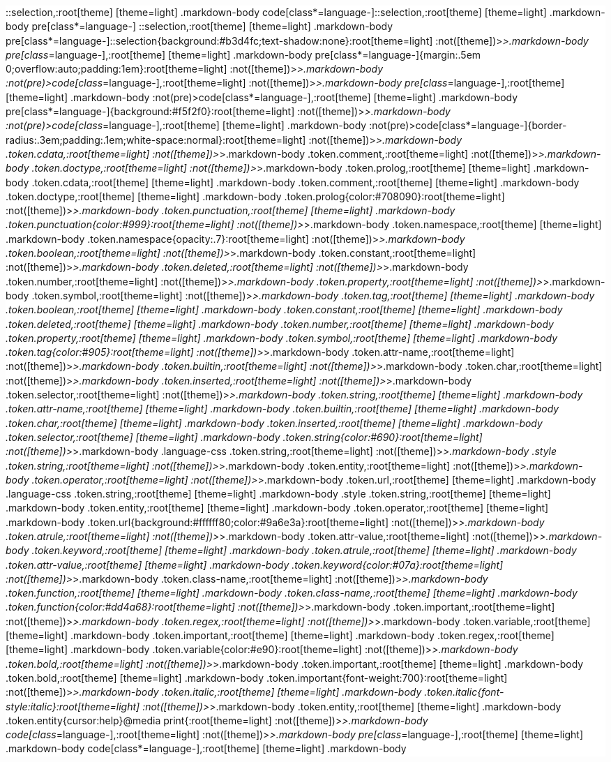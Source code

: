 ::selection,:root[theme] [theme=light] .markdown-body code[class*=language-]::selection,:root[theme] [theme=light] .markdown-body pre[class*=language-] ::selection,:root[theme] [theme=light] .markdown-body pre[class*=language-]::selection{background:#b3d4fc;text-shadow:none}:root[theme=light] :not([theme])>*>.markdown-body pre[class*=language-],:root[theme] [theme=light] .markdown-body pre[class*=language-]{margin:.5em 0;overflow:auto;padding:1em}:root[theme=light] :not([theme])>*>.markdown-body :not(pre)>code[class*=language-],:root[theme=light] :not([theme])>*>.markdown-body pre[class*=language-],:root[theme] [theme=light] .markdown-body :not(pre)>code[class*=language-],:root[theme] [theme=light] .markdown-body pre[class*=language-]{background:#f5f2f0}:root[theme=light] :not([theme])>*>.markdown-body :not(pre)>code[class*=language-],:root[theme] [theme=light] .markdown-body :not(pre)>code[class*=language-]{border-radius:.3em;padding:.1em;white-space:normal}:root[theme=light] :not([theme])>*>.markdown-body .token.cdata,:root[theme=light] :not([theme])>*>.markdown-body .token.comment,:root[theme=light] :not([theme])>*>.markdown-body .token.doctype,:root[theme=light] :not([theme])>*>.markdown-body .token.prolog,:root[theme] [theme=light] .markdown-body .token.cdata,:root[theme] [theme=light] .markdown-body .token.comment,:root[theme] [theme=light] .markdown-body .token.doctype,:root[theme] [theme=light] .markdown-body .token.prolog{color:#708090}:root[theme=light] :not([theme])>*>.markdown-body .token.punctuation,:root[theme] [theme=light] .markdown-body .token.punctuation{color:#999}:root[theme=light] :not([theme])>*>.markdown-body .token.namespace,:root[theme] [theme=light] .markdown-body .token.namespace{opacity:.7}:root[theme=light] :not([theme])>*>.markdown-body .token.boolean,:root[theme=light] :not([theme])>*>.markdown-body .token.constant,:root[theme=light] :not([theme])>*>.markdown-body .token.deleted,:root[theme=light] :not([theme])>*>.markdown-body .token.number,:root[theme=light] :not([theme])>*>.markdown-body .token.property,:root[theme=light] :not([theme])>*>.markdown-body .token.symbol,:root[theme=light] :not([theme])>*>.markdown-body .token.tag,:root[theme] [theme=light] .markdown-body .token.boolean,:root[theme] [theme=light] .markdown-body .token.constant,:root[theme] [theme=light] .markdown-body .token.deleted,:root[theme] [theme=light] .markdown-body .token.number,:root[theme] [theme=light] .markdown-body .token.property,:root[theme] [theme=light] .markdown-body .token.symbol,:root[theme] [theme=light] .markdown-body .token.tag{color:#905}:root[theme=light] :not([theme])>*>.markdown-body .token.attr-name,:root[theme=light] :not([theme])>*>.markdown-body .token.builtin,:root[theme=light] :not([theme])>*>.markdown-body .token.char,:root[theme=light] :not([theme])>*>.markdown-body .token.inserted,:root[theme=light] :not([theme])>*>.markdown-body .token.selector,:root[theme=light] :not([theme])>*>.markdown-body .token.string,:root[theme] [theme=light] .markdown-body .token.attr-name,:root[theme] [theme=light] .markdown-body .token.builtin,:root[theme] [theme=light] .markdown-body .token.char,:root[theme] [theme=light] .markdown-body .token.inserted,:root[theme] [theme=light] .markdown-body .token.selector,:root[theme] [theme=light] .markdown-body .token.string{color:#690}:root[theme=light] :not([theme])>*>.markdown-body .language-css .token.string,:root[theme=light] :not([theme])>*>.markdown-body .style .token.string,:root[theme=light] :not([theme])>*>.markdown-body .token.entity,:root[theme=light] :not([theme])>*>.markdown-body .token.operator,:root[theme=light] :not([theme])>*>.markdown-body .token.url,:root[theme] [theme=light] .markdown-body .language-css .token.string,:root[theme] [theme=light] .markdown-body .style .token.string,:root[theme] [theme=light] .markdown-body .token.entity,:root[theme] [theme=light] .markdown-body .token.operator,:root[theme] [theme=light] .markdown-body .token.url{background:#ffffff80;color:#9a6e3a}:root[theme=light] :not([theme])>*>.markdown-body .token.atrule,:root[theme=light] :not([theme])>*>.markdown-body .token.attr-value,:root[theme=light] :not([theme])>*>.markdown-body .token.keyword,:root[theme] [theme=light] .markdown-body .token.atrule,:root[theme] [theme=light] .markdown-body .token.attr-value,:root[theme] [theme=light] .markdown-body .token.keyword{color:#07a}:root[theme=light] :not([theme])>*>.markdown-body .token.class-name,:root[theme=light] :not([theme])>*>.markdown-body .token.function,:root[theme] [theme=light] .markdown-body .token.class-name,:root[theme] [theme=light] .markdown-body .token.function{color:#dd4a68}:root[theme=light] :not([theme])>*>.markdown-body .token.important,:root[theme=light] :not([theme])>*>.markdown-body .token.regex,:root[theme=light] :not([theme])>*>.markdown-body .token.variable,:root[theme] [theme=light] .markdown-body .token.important,:root[theme] [theme=light] .markdown-body .token.regex,:root[theme] [theme=light] .markdown-body .token.variable{color:#e90}:root[theme=light] :not([theme])>*>.markdown-body .token.bold,:root[theme=light] :not([theme])>*>.markdown-body .token.important,:root[theme] [theme=light] .markdown-body .token.bold,:root[theme] [theme=light] .markdown-body .token.important{font-weight:700}:root[theme=light] :not([theme])>*>.markdown-body .token.italic,:root[theme] [theme=light] .markdown-body .token.italic{font-style:italic}:root[theme=light] :not([theme])>*>.markdown-body .token.entity,:root[theme] [theme=light] .markdown-body .token.entity{cursor:help}@media print{:root[theme=light] :not([theme])>*>.markdown-body code[class*=language-],:root[theme=light] :not([theme])>*>.markdown-body pre[class*=language-],:root[theme] [theme=light] .markdown-body code[class*=language-],:root[theme] [theme=light] .markdown-body